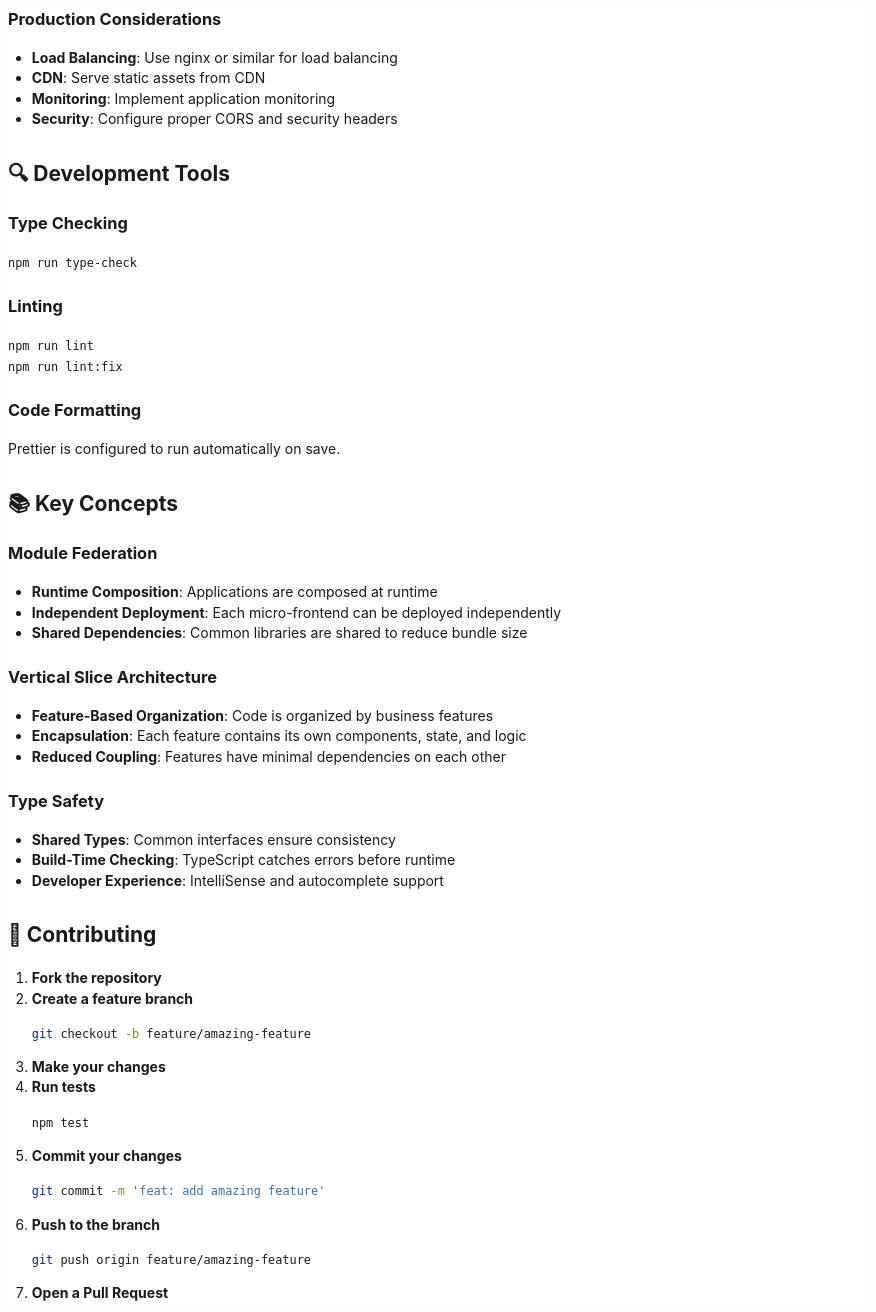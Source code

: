 ### Production Considerations

- **Load Balancing**: Use nginx or similar for load balancing
- **CDN**: Serve static assets from CDN
- **Monitoring**: Implement application monitoring
- **Security**: Configure proper CORS and security headers

## 🔍 Development Tools

### Type Checking
```bash
npm run type-check
```

### Linting
```bash
npm run lint
npm run lint:fix
```

### Code Formatting
Prettier is configured to run automatically on save.

## 📚 Key Concepts

### Module Federation
- **Runtime Composition**: Applications are composed at runtime
- **Independent Deployment**: Each micro-frontend can be deployed independently
- **Shared Dependencies**: Common libraries are shared to reduce bundle size

### Vertical Slice Architecture
- **Feature-Based Organization**: Code is organized by business features
- **Encapsulation**: Each feature contains its own components, state, and logic
- **Reduced Coupling**: Features have minimal dependencies on each other

### Type Safety
- **Shared Types**: Common interfaces ensure consistency
- **Build-Time Checking**: TypeScript catches errors before runtime
- **Developer Experience**: IntelliSense and autocomplete support

## 🤝 Contributing

1. **Fork the repository**
2. **Create a feature branch**
   ```bash
   git checkout -b feature/amazing-feature
   ```
3. **Make your changes**
4. **Run tests**
   ```bash
   npm test
   ```
5. **Commit your changes**
   ```bash
   git commit -m 'feat: add amazing feature'
   ```
6. **Push to the branch**
   ```bash
   git push origin feature/amazing-feature
   ```
7. **Open a Pull Request**
